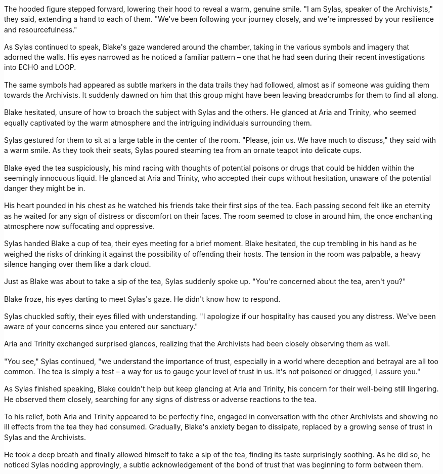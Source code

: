 The hooded figure stepped forward, lowering their hood to reveal a warm, genuine smile. "I am Sylas, speaker of the Archivists," they said, extending a hand to each of them. "We've been following your journey closely, and we're impressed by your resilience and resourcefulness."

As Sylas continued to speak, Blake's gaze wandered around the chamber, taking in the various symbols and imagery that adorned the walls. His eyes narrowed as he noticed a familiar pattern – one that he had seen during their recent investigations into ECHO and LOOP.

The same symbols had appeared as subtle markers in the data trails they had followed, almost as if someone was guiding them towards the Archivists. It suddenly dawned on him that this group might have been leaving breadcrumbs for them to find all along.

Blake hesitated, unsure of how to broach the subject with Sylas and the others. He glanced at Aria and Trinity, who seemed equally captivated by the warm atmosphere and the intriguing individuals surrounding them.

Sylas gestured for them to sit at a large table in the center of the room. "Please, join us. We have much to discuss," they said with a warm smile. As they took their seats, Sylas poured steaming tea from an ornate teapot into delicate cups.

Blake eyed the tea suspiciously, his mind racing with thoughts of potential poisons or drugs that could be hidden within the seemingly innocuous liquid. He glanced at Aria and Trinity, who accepted their cups without hesitation, unaware of the potential danger they might be in.

His heart pounded in his chest as he watched his friends take their first sips of the tea. Each passing second felt like an eternity as he waited for any sign of distress or discomfort on their faces. The room seemed to close in around him, the once enchanting atmosphere now suffocating and oppressive.

Sylas handed Blake a cup of tea, their eyes meeting for a brief moment. Blake hesitated, the cup trembling in his hand as he weighed the risks of drinking it against the possibility of offending their hosts. The tension in the room was palpable, a heavy silence hanging over them like a dark cloud.

Just as Blake was about to take a sip of the tea, Sylas suddenly spoke up. "You're concerned about the tea, aren't you?"

Blake froze, his eyes darting to meet Sylas's gaze. He didn't know how to respond.

Sylas chuckled softly, their eyes filled with understanding. "I apologize if our hospitality has caused you any distress. We've been aware of your concerns since you entered our sanctuary."

Aria and Trinity exchanged surprised glances, realizing that the Archivists had been closely observing them as well.

"You see," Sylas continued, "we understand the importance of trust, especially in a world where deception and betrayal are all too common. The tea is simply a test – a way for us to gauge your level of trust in us. It's not poisoned or drugged, I assure you."

As Sylas finished speaking, Blake couldn't help but keep glancing at Aria and Trinity, his concern for their well-being still lingering. He observed them closely, searching for any signs of distress or adverse reactions to the tea.

To his relief, both Aria and Trinity appeared to be perfectly fine, engaged in conversation with the other Archivists and showing no ill effects from the tea they had consumed. Gradually, Blake's anxiety began to dissipate, replaced by a growing sense of trust in Sylas and the Archivists.

He took a deep breath and finally allowed himself to take a sip of the tea, finding its taste surprisingly soothing. As he did so, he noticed Sylas nodding approvingly, a subtle acknowledgement of the bond of trust that was beginning to form between them.
